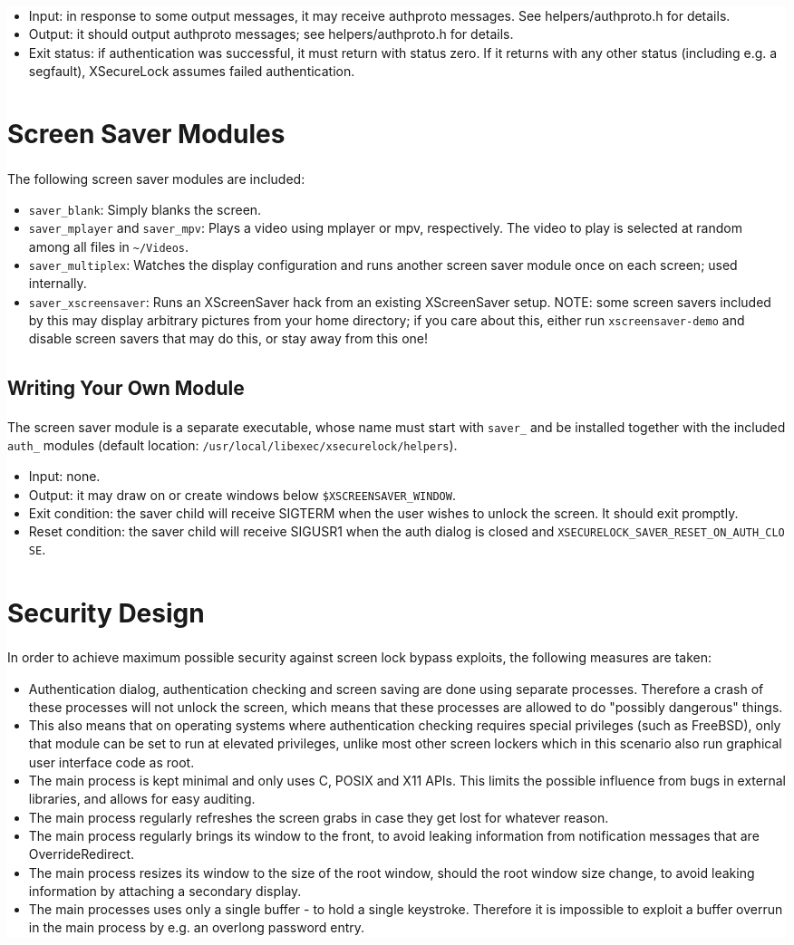 *   Input: in response to some output messages, it may receive authproto
    messages. See helpers/authproto.h for details.
*   Output: it should output authproto messages; see helpers/authproto.h for
    details.
*   Exit status: if authentication was successful, it must return with status
    zero. If it returns with any other status (including e.g. a segfault),
    XSecureLock assumes failed authentication.

# Screen Saver Modules

The following screen saver modules are included:

*   `saver_blank`: Simply blanks the screen.
*   `saver_mplayer` and `saver_mpv`: Plays a video using mplayer or mpv,
    respectively. The video to play is selected at random among all files in
    `~/Videos`.
*   `saver_multiplex`: Watches the display configuration and runs another screen
    saver module once on each screen; used internally.
*   `saver_xscreensaver`: Runs an XScreenSaver hack from an existing
    XScreenSaver setup. NOTE: some screen savers included by this may display
    arbitrary pictures from your home directory; if you care about this, either
    run `xscreensaver-demo` and disable screen savers that may do this, or stay
    away from this one!

## Writing Your Own Module

The screen saver module is a separate executable, whose name must start with
`saver_` and be installed together with the included `auth_` modules (default
location: `/usr/local/libexec/xsecurelock/helpers`).

*   Input: none.
*   Output: it may draw on or create windows below `$XSCREENSAVER_WINDOW`.
*   Exit condition: the saver child will receive SIGTERM when the user wishes to
    unlock the screen. It should exit promptly.
*   Reset condition: the saver child will receive SIGUSR1 when the auth dialog
    is closed and `XSECURELOCK_SAVER_RESET_ON_AUTH_CLOSE`.

# Security Design

In order to achieve maximum possible security against screen lock bypass
exploits, the following measures are taken:

*   Authentication dialog, authentication checking and screen saving are done
    using separate processes. Therefore a crash of these processes will not
    unlock the screen, which means that these processes are allowed to do
    "possibly dangerous" things.
*   This also means that on operating systems where authentication checking
    requires special privileges (such as FreeBSD), only that module can be set
    to run at elevated privileges, unlike most other screen lockers which in
    this scenario also run graphical user interface code as root.
*   The main process is kept minimal and only uses C, POSIX and X11 APIs. This
    limits the possible influence from bugs in external libraries, and allows
    for easy auditing.
*   The main process regularly refreshes the screen grabs in case they get lost
    for whatever reason.
*   The main process regularly brings its window to the front, to avoid leaking
    information from notification messages that are OverrideRedirect.
*   The main process resizes its window to the size of the root window, should
    the root window size change, to avoid leaking information by attaching a
    secondary display.
*   The main processes uses only a single buffer - to hold a single keystroke.
    Therefore it is impossible to exploit a buffer overrun in the main process
    by e.g. an overlong password entry.